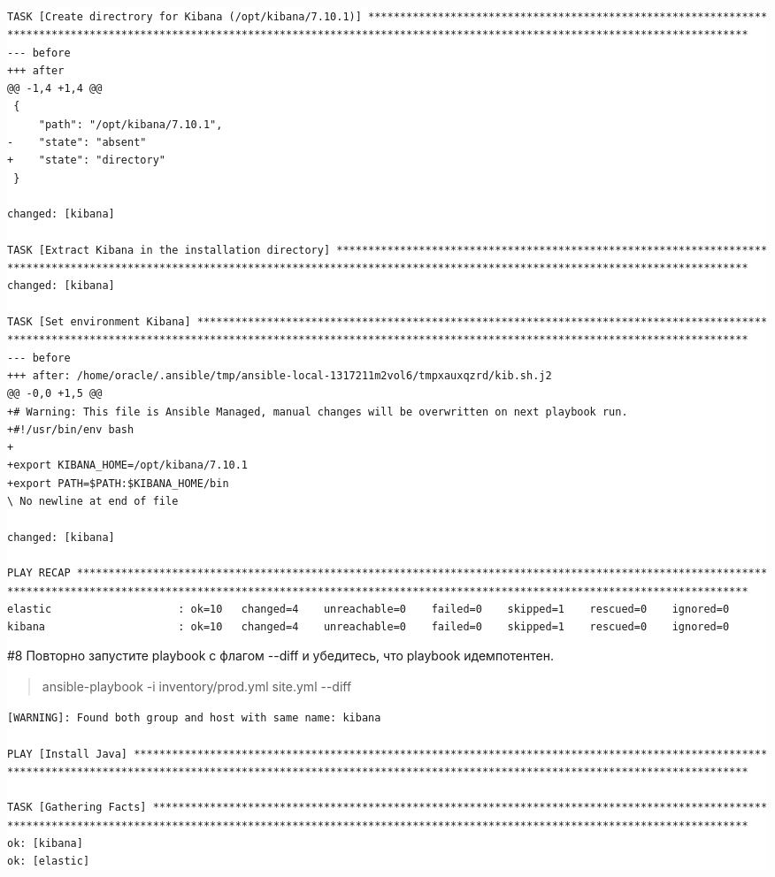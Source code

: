     TASK [Create directrory for Kibana (/opt/kibana/7.10.1)] ************************************************************************************************************************************************************************************
    --- before
    +++ after
    @@ -1,4 +1,4 @@
     {
         "path": "/opt/kibana/7.10.1",
    -    "state": "absent"
    +    "state": "directory"
     }
    
    changed: [kibana]
    
    TASK [Extract Kibana in the installation directory] *****************************************************************************************************************************************************************************************
    changed: [kibana]
    
    TASK [Set environment Kibana] ***************************************************************************************************************************************************************************************************************
    --- before
    +++ after: /home/oracle/.ansible/tmp/ansible-local-1317211m2vol6/tmpxauxqzrd/kib.sh.j2
    @@ -0,0 +1,5 @@
    +# Warning: This file is Ansible Managed, manual changes will be overwritten on next playbook run.
    +#!/usr/bin/env bash
    +
    +export KIBANA_HOME=/opt/kibana/7.10.1
    +export PATH=$PATH:$KIBANA_HOME/bin
    \ No newline at end of file
    
    changed: [kibana]
    
    PLAY RECAP **********************************************************************************************************************************************************************************************************************************
    elastic                    : ok=10   changed=4    unreachable=0    failed=0    skipped=1    rescued=0    ignored=0
    kibana                     : ok=10   changed=4    unreachable=0    failed=0    skipped=1    rescued=0    ignored=0

#8 Повторно запустите playbook с флагом --diff и убедитесь, что playbook идемпотентен.

> ansible-playbook -i inventory/prod.yml site.yml --diff
  
    [WARNING]: Found both group and host with same name: kibana
    
    PLAY [Install Java] *************************************************************************************************************************************************************************************************************************
    
    TASK [Gathering Facts] **********************************************************************************************************************************************************************************************************************
    ok: [kibana]
    ok: [elastic]
    